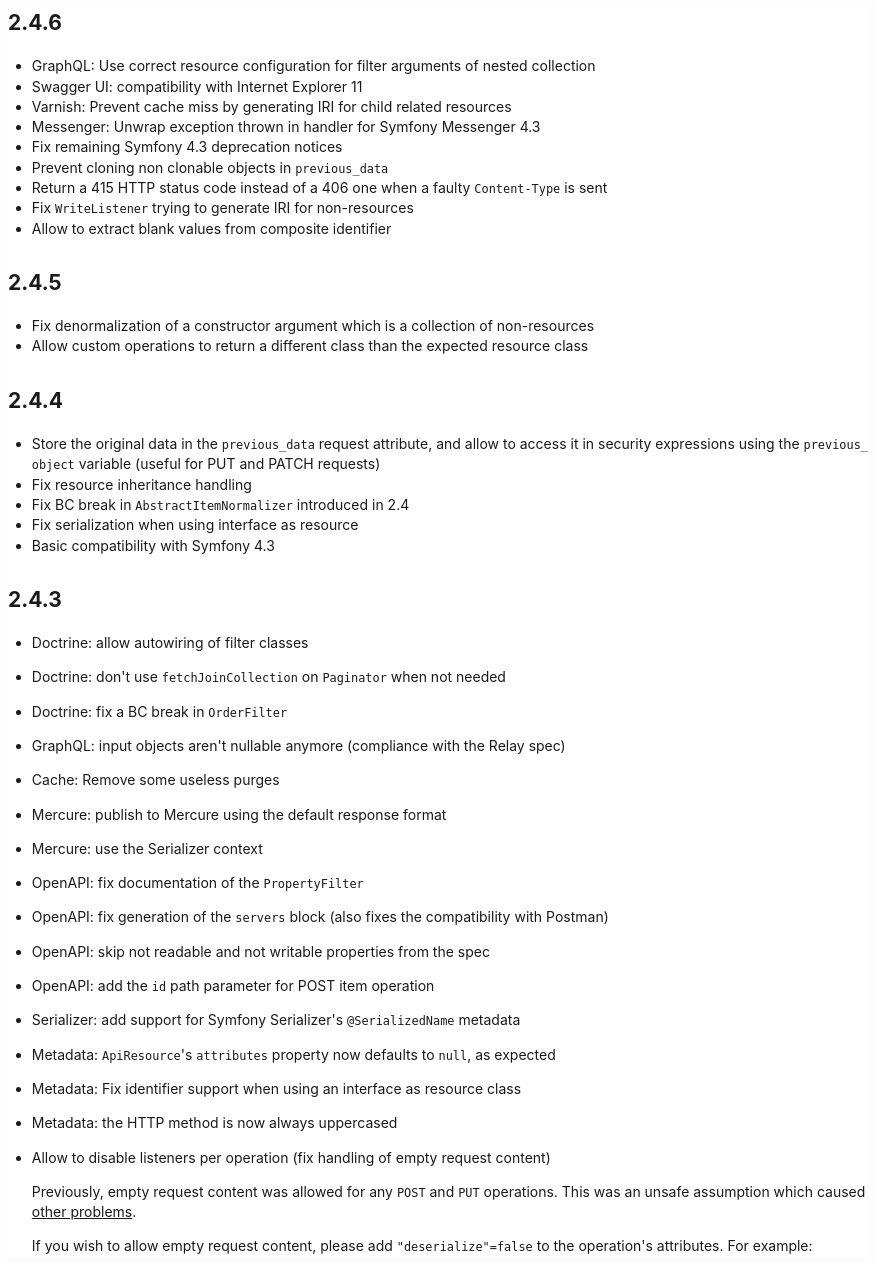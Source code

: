 ## 2.4.6

* GraphQL: Use correct resource configuration for filter arguments of nested collection
* Swagger UI: compatibility with Internet Explorer 11
* Varnish: Prevent cache miss by generating IRI for child related resources
* Messenger: Unwrap exception thrown in handler for Symfony Messenger 4.3
* Fix remaining Symfony 4.3 deprecation notices
* Prevent cloning non clonable objects in `previous_data`
* Return a 415 HTTP status code instead of a 406 one when a faulty `Content-Type` is sent
* Fix `WriteListener` trying to generate IRI for non-resources
* Allow to extract blank values from composite identifier

## 2.4.5

* Fix denormalization of a constructor argument which is a collection of non-resources
* Allow custom operations to return a different class than the expected resource class

## 2.4.4

* Store the original data in the `previous_data` request attribute, and allow to access it in security expressions using the `previous_object` variable (useful for PUT and PATCH requests)
* Fix resource inheritance handling
* Fix BC break in `AbstractItemNormalizer` introduced in 2.4
* Fix serialization when using interface as resource
* Basic compatibility with Symfony 4.3

## 2.4.3

* Doctrine: allow autowiring of filter classes
* Doctrine: don't use `fetchJoinCollection` on `Paginator` when not needed
* Doctrine: fix a BC break in `OrderFilter`
* GraphQL: input objects aren't nullable anymore (compliance with the Relay spec)
* Cache: Remove some useless purges
* Mercure: publish to Mercure using the default response format
* Mercure: use the Serializer context
* OpenAPI: fix documentation of the `PropertyFilter`
* OpenAPI: fix generation of the `servers` block (also fixes the compatibility with Postman)
* OpenAPI: skip not readable and not writable properties from the spec
* OpenAPI: add the `id` path parameter for POST item operation
* Serializer: add support for Symfony Serializer's `@SerializedName` metadata
* Metadata: `ApiResource`'s `attributes` property now defaults to `null`, as expected
* Metadata: Fix identifier support when using an interface as resource class
* Metadata: the HTTP method is now always uppercased
* Allow to disable listeners per operation (fix handling of empty request content)

    Previously, empty request content was allowed for any `POST` and `PUT` operations. This was an unsafe assumption which caused [other problems](https://github.com/api-platform/core/issues/2731).

    If you wish to allow empty request content, please add `"deserialize"=false` to the operation's attributes. For example:
